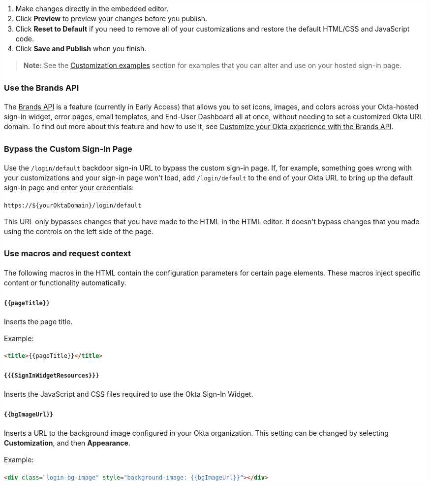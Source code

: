 1. Make changes directly in the embedded editor.
2. Click **Preview** to preview your changes before you publish.
3. Click **Reset to Default** if you need to remove all of your customizations and restore the default HTML/CSS and JavaScript code.
4. Click **Save and Publish** when you finish.

> **Note:** See the [Customization examples](#customization-examples) section for examples that you can alter and use on your hosted sign-in page.

### Use the Brands API

The [Brands API](/docs/reference/api/brands/) is a feature (currently in Early Access) that allows you to set icons, images, and colors across your Okta-hosted sign-in widget, error pages, email templates, and End-User Dashboard all at once, without needing to set a customized Okta URL domain. To find out more about this feature and how to use it, see [Customize your Okta experience with the Brands API](/docs/guides/customize-themes).

### Bypass the Custom Sign-In Page

Use the `/login/default` backdoor sign-in URL to bypass the custom sign-in page. If, for example, something goes wrong with your customizations and your sign-in page won't load, add `/login/default` to the end of your Okta URL to bring up the default sign-in page and enter your credentials:

```
https://${yourOktaDomain}/login/default
```

This URL only bypasses changes that you have made to the HTML in the HTML editor. It doesn't bypass changes that you made using the controls on the left side of the page.

### Use macros and request context

The following macros in the HTML contain the configuration parameters for certain page elements. These macros inject specific content or functionality automatically.

#### <span v-pre>`{{pageTitle}}`</span>

Inserts the page title.

Example:

```html
<title>{{pageTitle}}</title>
```

#### <span v-pre>`{{{SignInWidgetResources}}}`</span>

Inserts the JavaScript and CSS files required to use the Okta Sign-In Widget.

#### <span v-pre>`{{bgImageUrl}}`</span>

Inserts a URL to the background image configured in your Okta organization. This setting can be changed by selecting **Customization**, and then **Appearance**.

Example:

```html
<div class="login-bg-image" style="background-image: {{bgImageUrl}}"></div>
```

